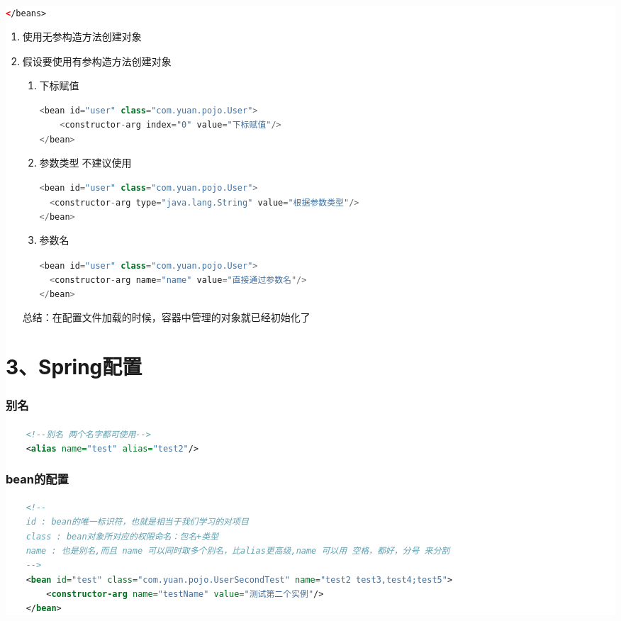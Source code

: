 ```xml
</beans>
```

1. 使用无参构造方法创建对象

2. 假设要使用有参构造方法创建对象

   1. 下标赋值

      ```java
      <bean id="user" class="com.yuan.pojo.User">
          <constructor-arg index="0" value="下标赋值"/>
      </bean>
      ```

   2. 参数类型  不建议使用

      ```java
      <bean id="user" class="com.yuan.pojo.User">
      	<constructor-arg type="java.lang.String" value="根据参数类型"/>
      </bean>
      ```

   3. 参数名

      ```java
      <bean id="user" class="com.yuan.pojo.User">
      	<constructor-arg name="name" value="直接通过参数名"/>
      </bean>
      ```

   总结：在配置文件加载的时候，容器中管理的对象就已经初始化了

# 3、Spring配置

### 别名

```xml
    <!--别名 两个名字都可使用-->
    <alias name="test" alias="test2"/>
```

### bean的配置

```xml
    <!--
    id : bean的唯一标识符，也就是相当于我们学习的对项目
    class : bean对象所对应的权限命名：包名+类型
    name : 也是别名,而且 name 可以同时取多个别名，比alias更高级,name 可以用 空格，都好，分号 来分割
    -->
    <bean id="test" class="com.yuan.pojo.UserSecondTest" name="test2 test3,test4;test5">
        <constructor-arg name="testName" value="测试第二个实例"/>
    </bean>
```
